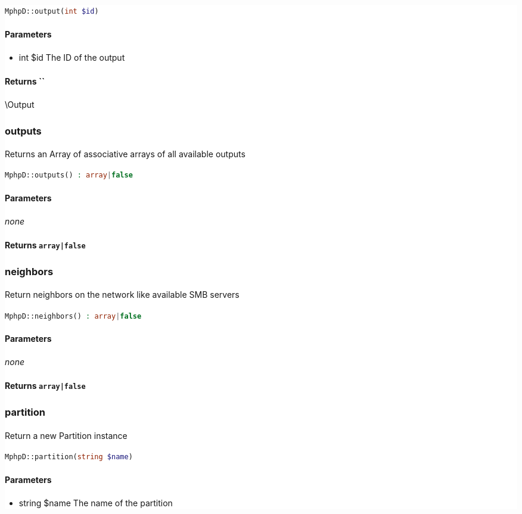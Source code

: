 ```php
MphpD::output(int $id)
```

#### Parameters

*  int $id The ID of the output


#### Returns ``

\Output


</div><div class="method">
<h3 class="method-name">outputs</h3>
<p>Returns an Array of associative arrays of all available outputs</p>

```php
MphpD::outputs() : array|false
```

#### Parameters

*none*


#### Returns `array|false`




</div><div class="method">
<h3 class="method-name">neighbors</h3>
<p>Return neighbors on the network like available SMB servers</p>

```php
MphpD::neighbors() : array|false
```

#### Parameters

*none*


#### Returns `array|false`




</div><div class="method">
<h3 class="method-name">partition</h3>
<p>Return a new Partition instance</p>

```php
MphpD::partition(string $name)
```

#### Parameters

*  string $name The name of the partition

